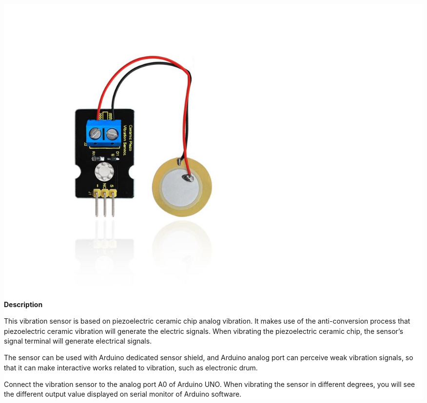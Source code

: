 <img src="media/2cf5c2793157816a2346a730ad064955.jpeg" style="zoom:80%;" />

**Description**

This vibration sensor is based on piezoelectric ceramic chip analog vibration. It makes use of the anti-conversion process that piezoelectric ceramic vibration will generate the electric signals. When vibrating the piezoelectric ceramic chip, the sensor’s signal terminal will generate electrical signals.

The sensor can be used with Arduino dedicated sensor shield, and Arduino analog port can perceive weak vibration signals, so that it can make interactive works related to vibration, such as electronic drum.

Connect the vibration sensor to the analog port A0 of Arduino UNO. When vibrating the sensor in different degrees, you will see the different output value displayed on serial monitor of Arduino software.
